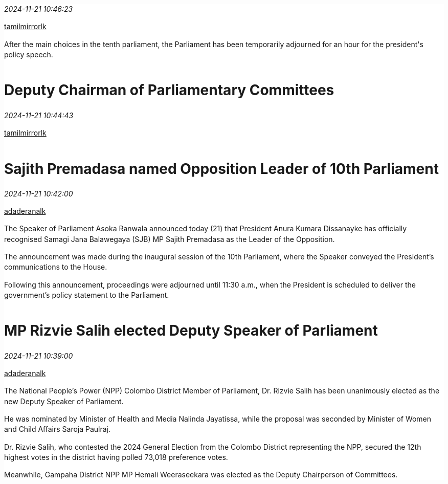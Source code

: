 *2024-11-21 10:46:23*

[tamilmirrorlk](https://www.tamilmirror.lk/செய்திகள்/பாராளுமன்றம்-தற்காலிகமாக-ஒத்திவைக்கப்பட்டது/175-347542)

After the main choices in the tenth parliament, the Parliament has been temporarily adjourned for an hour for the president's policy speech.



# Deputy Chairman of Parliamentary Committees

*2024-11-21 10:44:43*

[tamilmirrorlk](https://www.tamilmirror.lk/செய்திகள்/பாராளுமன்ற-குழுக்களின்-பிரதித்-தவிசாளர்-தெரிவு/175-347541)



# Sajith Premadasa named Opposition Leader of 10th Parliament

*2024-11-21 10:42:00*

[adaderanalk](https://www.adaderana.lk/news/103658/sajith-premadasa-named-opposition-leader-of-10th-parliament)

The Speaker of Parliament Asoka Ranwala announced today (21) that President Anura Kumara Dissanayke has officially recognised Samagi Jana Balawegaya (SJB) MP Sajith Premadasa as the Leader of the Opposition.

The announcement was made during the inaugural session of the 10th Parliament, where the Speaker conveyed the President’s communications to the House.

Following this announcement, proceedings were adjourned until 11:30 a.m., when the President is scheduled to deliver the government’s policy statement to the Parliament.



# MP Rizvie Salih elected Deputy Speaker of Parliament

*2024-11-21 10:39:00*

[adaderanalk](https://www.adaderana.lk/news/103657/mp-rizvie-salih-elected-deputy-speaker-of-parliament)

The National People’s Power (NPP) Colombo District Member of Parliament, Dr. Rizvie Salih has been unanimously elected as the new Deputy Speaker of Parliament.

He was nominated by Minister of Health and Media Nalinda Jayatissa, while the proposal was seconded by Minister of Women and Child Affairs Saroja Paulraj.

Dr. Rizvie Salih, who contested the 2024 General Election from the Colombo District representing the NPP, secured the 12th highest votes in the district having polled 73,018 preference votes.

Meanwhile, Gampaha District NPP MP Hemali Weeraseekara was elected as the Deputy Chairperson of Committees.
